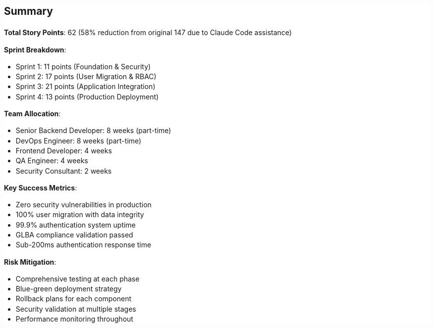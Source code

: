 
## Summary

**Total Story Points**: 62 (58% reduction from original 147 due to Claude Code assistance)

**Sprint Breakdown**:
- Sprint 1: 11 points (Foundation & Security)
- Sprint 2: 17 points (User Migration & RBAC)
- Sprint 3: 21 points (Application Integration)
- Sprint 4: 13 points (Production Deployment)

**Team Allocation**:
- Senior Backend Developer: 8 weeks (part-time)
- DevOps Engineer: 8 weeks (part-time)
- Frontend Developer: 4 weeks
- QA Engineer: 4 weeks
- Security Consultant: 2 weeks

**Key Success Metrics**:
- Zero security vulnerabilities in production
- 100% user migration with data integrity
- 99.9% authentication system uptime
- GLBA compliance validation passed
- Sub-200ms authentication response time

**Risk Mitigation**:
- Comprehensive testing at each phase
- Blue-green deployment strategy
- Rollback plans for each component
- Security validation at multiple stages
- Performance monitoring throughout